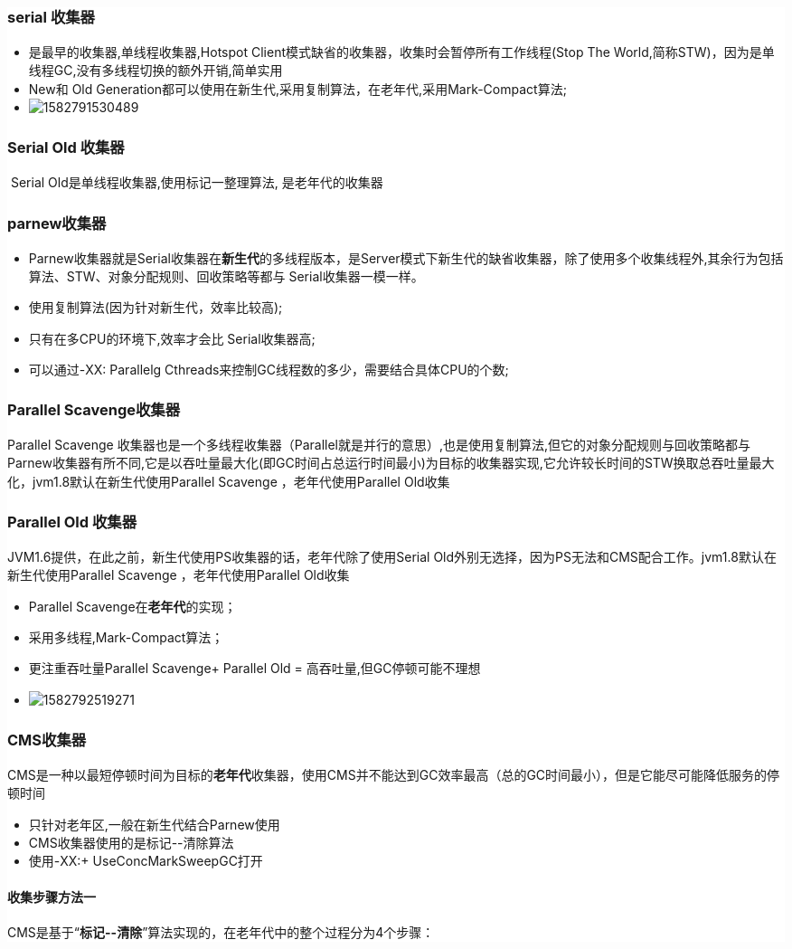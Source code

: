 ### serial 收集器

- 是最早的收集器,单线程收集器,Hotspot Client模式缺省的收集器，收集时会暂停所有工作线程(Stop The World,简称STW)，因为是单线程GC,没有多线程切换的额外开销,简单实用
- New和 Old Generation都可以使用在新生代,采用复制算法，在老年代,采用Mark-Compact算法;
- ![1582791530489](https://gitee.com/gu_chun_bo/picture/raw/master/image/20200304164918-434894.png)

### Serial Old 收集器

​	Serial Old是单线程收集器,使用标记一整理算法, 是老年代的收集器



### parnew收集器

- Parnew收集器就是Serial收集器在**新生代**的多线程版本，是Server模式下新生代的缺省收集器，除了使用多个收集线程外,其余行为包括算法、STW、对象分配规则、回收策略等都与 Serial收集器一模一样。

- 使用复制算法(因为针对新生代，效率比较高);

- 只有在多CPU的环境下,效率才会比 Serial收集器高;

- 可以通过-XX: Parallelg Cthreads来控制GC线程数的多少，需要结合具体CPU的个数;

  



### Parallel Scavenge收集器

Parallel Scavenge 收集器也是一个多线程收集器（Parallel就是并行的意思）,也是使用复制算法,但它的对象分配规则与回收策略都与 Parnew收集器有所不同,它是以吞吐量最大化(即GC时间占总运行时间最小)为目标的收集器实现,它允许较长时间的STW换取总吞吐量最大化，jvm1.8默认在新生代使用Parallel Scavenge ，老年代使用Parallel Old收集



### Parallel Old 收集器

JVM1.6提供，在此之前，新生代使用PS收集器的话，老年代除了使用Serial Old外别无选择，因为PS无法和CMS配合工作。jvm1.8默认在新生代使用Parallel Scavenge ，老年代使用Parallel Old收集

- Parallel Scavenge在**老年代**的实现；

- 采用多线程,Mark-Compact算法；

- 更注重吞吐量Parallel Scavenge+ Parallel Old = 高吞吐量,但GC停顿可能不理想
- ![1582792519271](https://gitee.com/gu_chun_bo/picture/raw/master/image/20200304164916-517287.png)



### CMS收集器

CMS是一种以最短停顿时间为目标的**老年代**收集器，使用CMS并不能达到GC效率最高（总的GC时间最小），但是它能尽可能降低服务的停顿时间

- 只针对老年区,一般在新生代结合Parnew使用
- CMS收集器使用的是标记--清除算法
- 使用-XX:+ UseConcMarkSweepGC打开

#### 收集步骤方法一

CMS是基于“**标记--清除**”算法实现的，在老年代中的整个过程分为4个步骤：
